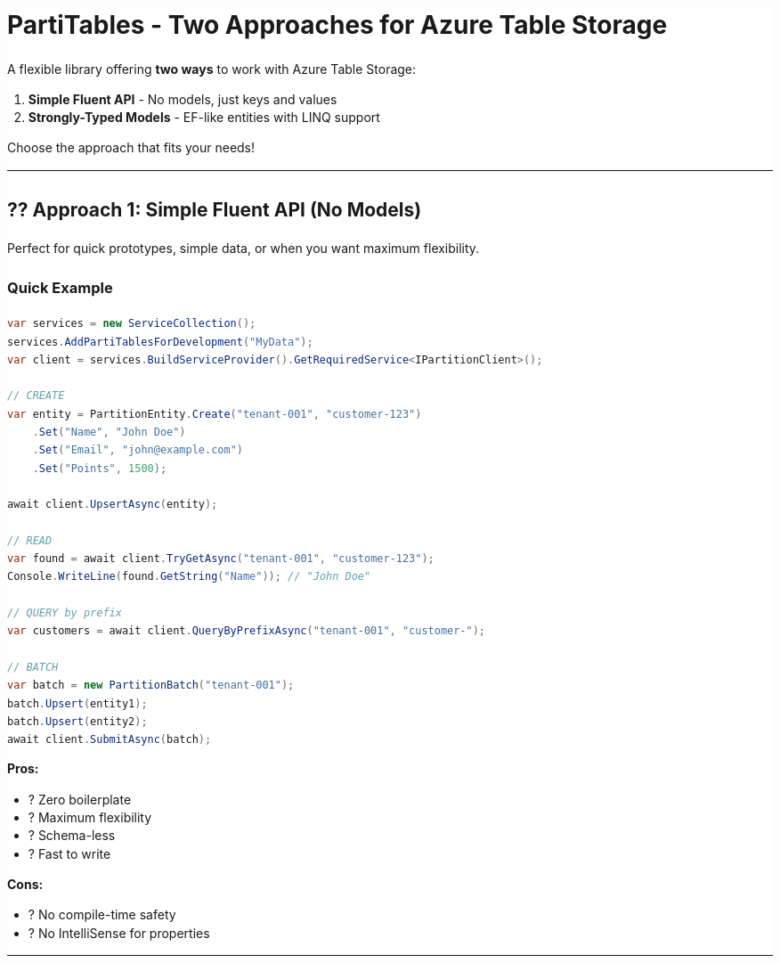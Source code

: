 # PartiTables - Two Approaches for Azure Table Storage

A flexible library offering **two ways** to work with Azure Table Storage:
1. **Simple Fluent API** - No models, just keys and values
2. **Strongly-Typed Models** - EF-like entities with LINQ support

Choose the approach that fits your needs!

---

## ?? Approach 1: Simple Fluent API (No Models)

Perfect for quick prototypes, simple data, or when you want maximum flexibility.

### Quick Example

```csharp
var services = new ServiceCollection();
services.AddPartiTablesForDevelopment("MyData");
var client = services.BuildServiceProvider().GetRequiredService<IPartitionClient>();

// CREATE
var entity = PartitionEntity.Create("tenant-001", "customer-123")
    .Set("Name", "John Doe")
    .Set("Email", "john@example.com")
    .Set("Points", 1500);

await client.UpsertAsync(entity);

// READ
var found = await client.TryGetAsync("tenant-001", "customer-123");
Console.WriteLine(found.GetString("Name")); // "John Doe"

// QUERY by prefix
var customers = await client.QueryByPrefixAsync("tenant-001", "customer-");

// BATCH
var batch = new PartitionBatch("tenant-001");
batch.Upsert(entity1);
batch.Upsert(entity2);
await client.SubmitAsync(batch);
```

**Pros:**
- ? Zero boilerplate
- ? Maximum flexibility
- ? Schema-less
- ? Fast to write

**Cons:**
- ? No compile-time safety
- ? No IntelliSense for properties

---